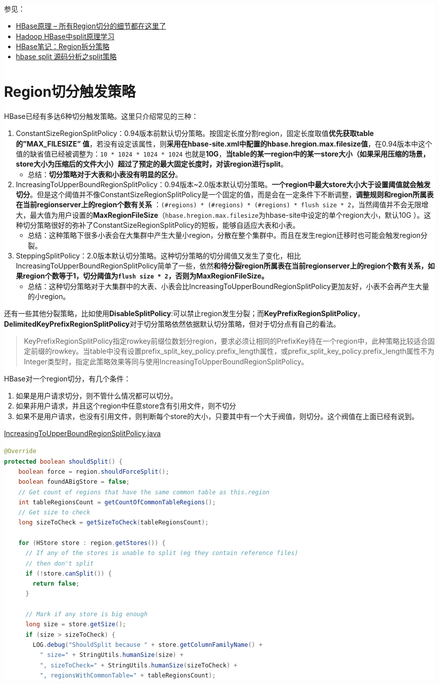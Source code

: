 参见：
- [HBase原理 – 所有Region切分的细节都在这里了](http://hbasefly.com/2017/08/27/hbase-split/)
- [Hadoop HBase中split原理学习](http://forlan.iteye.com/blog/2374049)
- [HBase笔记：Region拆分策略](http://blog.javachen.com/2014/01/16/hbase-region-split-policy.html)   
- [hbase split 源码分析之split策略](https://segmentfault.com/a/1190000015299102)
 


# Region切分触发策略
HBase已经有多达6种切分触发策略。这里只介绍常见的三种：
1. ConstantSizeRegionSplitPolicy：0.94版本前默认切分策略。按固定长度分割region，固定长度取值**优先获取table的”MAX_FILESIZE” 值**，若没有设定该属性，则**采用在hbase-site.xml中配置的hbase.hregion.max.filesize值**，在0.94版本中这个值的缺省值已经被调整为：`10 * 1024 * 1024 * 1024` 也就是**10G**，**当table的某一region中的某一store大小（如果采用压缩的场景，store大小为压缩后的文件大小）超过了预定的最大固定长度时，对该region进行split**。
    - 总结：**切分策略对于大表和小表没有明显的区分**。
2. IncreasingToUpperBoundRegionSplitPolicy：0.94版本~2.0版本默认切分策略。**一个region中最大store大小大于设置阈值就会触发切分**。但是这个阈值并不像ConstantSizeRegionSplitPolicy是一个固定的值，而是会在一定条件下不断调整，**调整规则和region所属表在当前regionserver上的region个数有关系** ：`(#regions) * (#regions) * (#regions) * flush size * 2`，当然阈值并不会无限增大，最大值为用户设置的**MaxRegionFileSize**（`hbase.hregion.max.filesize`为hbase-site中设定的单个region大小，默认10G ）。这种切分策略很好的弥补了ConstantSizeRegionSplitPolicy的短板，能够自适应大表和小表。
    - 总结：这种策略下很多小表会在大集群中产生大量小region，分散在整个集群中。而且在发生region迁移时也可能会触发region分裂。
3. SteppingSplitPolicy：2.0版本默认切分策略。这种切分策略的切分阈值又发生了变化，相比IncreasingToUpperBoundRegionSplitPolicy简单了一些，依然**和待分裂region所属表在当前regionserver上的region个数有关系，如果region个数等于1，切分阈值为`flush size * 2`，否则为MaxRegionFileSize。**
    - 总结：这种切分策略对于大集群中的大表、小表会比IncreasingToUpperBoundRegionSplitPolicy更加友好，小表不会再产生大量的小region。

还有一些其他分裂策略，比如使用**DisableSplitPolicy**:可以禁止region发生分裂；而**KeyPrefixRegionSplitPolicy**，**DelimitedKeyPrefixRegionSplitPolicy**对于切分策略依然依据默认切分策略，但对于切分点有自己的看法。
> KeyPrefixRegionSplitPolicy指定rowkey前缀位数划分region，要求必须让相同的PrefixKey待在一个region中，此种策略比较适合固定前缀的rowkey。当table中没有设置prefix_split_key_policy.prefix_length属性，或prefix_split_key_policy.prefix_length属性不为Integer类型时，指定此策略效果等同与使用IncreasingToUpperBoundRegionSplitPolicy。 

HBase对一个region切分，有几个条件：
1. 如果是用户请求切分，则不管什么情况都可以切分。
2. 如果非用户请求，并且这个region中任意store含有引用文件，则不切分
3. 如果不是用户请求，也没有引用文件，则判断每个store的大小，只要其中有一个大于阀值，则切分。这个阀值在上面已经有说到。

[IncreasingToUpperBoundRegionSplitPolicy.java](https://github.com/apache/hbase/blob/master/hbase-server/src/main/java/org/apache/hadoop/hbase/regionserver/IncreasingToUpperBoundRegionSplitPolicy.java)

```java
@Override
protected boolean shouldSplit() {
    boolean force = region.shouldForceSplit();
    boolean foundABigStore = false;
    // Get count of regions that have the same common table as this.region
    int tableRegionsCount = getCountOfCommonTableRegions();
    // Get size to check
    long sizeToCheck = getSizeToCheck(tableRegionsCount);

    for (HStore store : region.getStores()) {
      // If any of the stores is unable to split (eg they contain reference files)
      // then don't split
      if (!store.canSplit()) {
        return false;
      }

      // Mark if any store is big enough
      long size = store.getSize();
      if (size > sizeToCheck) {
        LOG.debug("ShouldSplit because " + store.getColumnFamilyName() +
          " size=" + StringUtils.humanSize(size) +
          ", sizeToCheck=" + StringUtils.humanSize(sizeToCheck) +
          ", regionsWithCommonTable=" + tableRegionsCount);
```